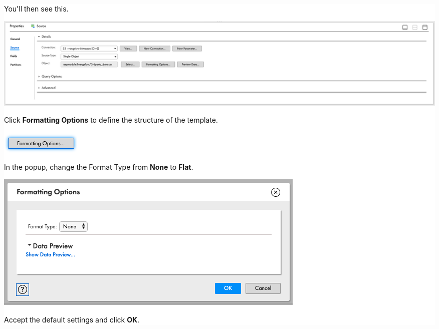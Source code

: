 You'll then see this.

![ETL](./images/4wf12.png)

Click **Formatting Options** to define the structure of the template.

![ETL](./images/2wf13.png)

In the popup, change the Format Type from **None** to **Flat**.

![ETL](./images/2wf14.png)

Accept the default settings and click **OK**.
